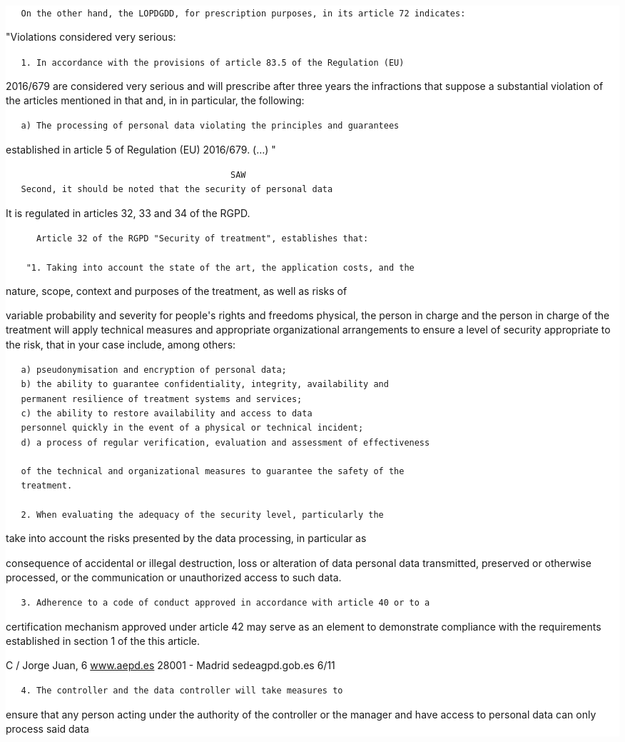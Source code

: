       On the other hand, the LOPDGDD, for prescription purposes, in its article 72 indicates:
"Violations considered very serious:

       1. In accordance with the provisions of article 83.5 of the Regulation (EU)

2016/679 are considered very serious and will prescribe after three years the infractions that
suppose a substantial violation of the articles mentioned in that and, in
in particular, the following:

       a) The processing of personal data violating the principles and guarantees

established in article 5 of Regulation (EU) 2016/679.
       (…) "

                                                SAW
       Second, it should be noted that the security of personal data
It is regulated in articles 32, 33 and 34 of the RGPD.

          Article 32 of the RGPD "Security of treatment", establishes that:

        "1. Taking into account the state of the art, the application costs, and the
nature, scope, context and purposes of the treatment, as well as risks of

variable probability and severity for people's rights and freedoms
physical, the person in charge and the person in charge of the treatment will apply technical measures and
appropriate organizational arrangements to ensure a level of security appropriate to the risk,
that in your case include, among others:

       a) pseudonymisation and encryption of personal data;
       b) the ability to guarantee confidentiality, integrity, availability and
       permanent resilience of treatment systems and services;
       c) the ability to restore availability and access to data
       personnel quickly in the event of a physical or technical incident;
       d) a process of regular verification, evaluation and assessment of effectiveness

       of the technical and organizational measures to guarantee the safety of the
       treatment.

       2. When evaluating the adequacy of the security level, particularly the
take into account the risks presented by the data processing, in particular as

consequence of accidental or illegal destruction, loss or alteration of data
personal data transmitted, preserved or otherwise processed, or the communication or
unauthorized access to such data.

       3. Adherence to a code of conduct approved in accordance with article 40 or to a

certification mechanism approved under article 42 may serve as an element
to demonstrate compliance with the requirements established in section 1 of the
this article.

C / Jorge Juan, 6 www.aepd.es
28001 - Madrid sedeagpd.gob.es 6/11

       4. The controller and the data controller will take measures to
ensure that any person acting under the authority of the controller or the
manager and have access to personal data can only process said data
